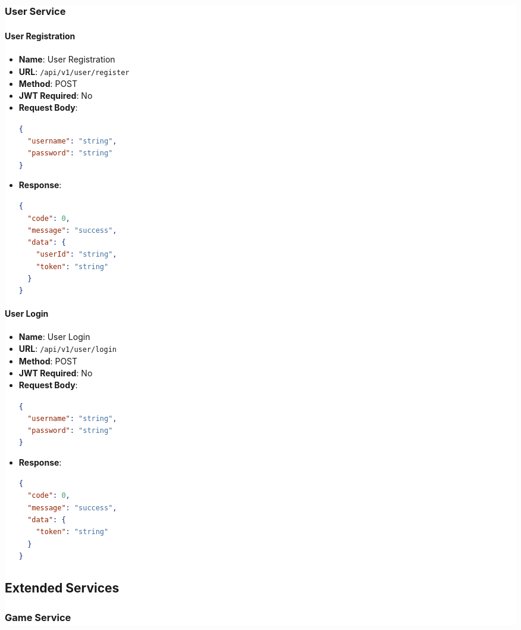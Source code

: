 ### User Service

#### User Registration
- **Name**: User Registration
- **URL**: `/api/v1/user/register`
- **Method**: POST
- **JWT Required**: No
- **Request Body**:
  ```json
  {
    "username": "string",
    "password": "string"
  }
  ```
- **Response**:
  ```json
  {
    "code": 0,
    "message": "success",
    "data": {
      "userId": "string",
      "token": "string"
    }
  }
  ```

#### User Login
- **Name**: User Login
- **URL**: `/api/v1/user/login`
- **Method**: POST
- **JWT Required**: No
- **Request Body**:
  ```json
  {
    "username": "string",
    "password": "string"
  }
  ```
- **Response**:
  ```json
  {
    "code": 0,
    "message": "success",
    "data": {
      "token": "string"
    }
  }
  ```

## Extended Services

### Game Service
